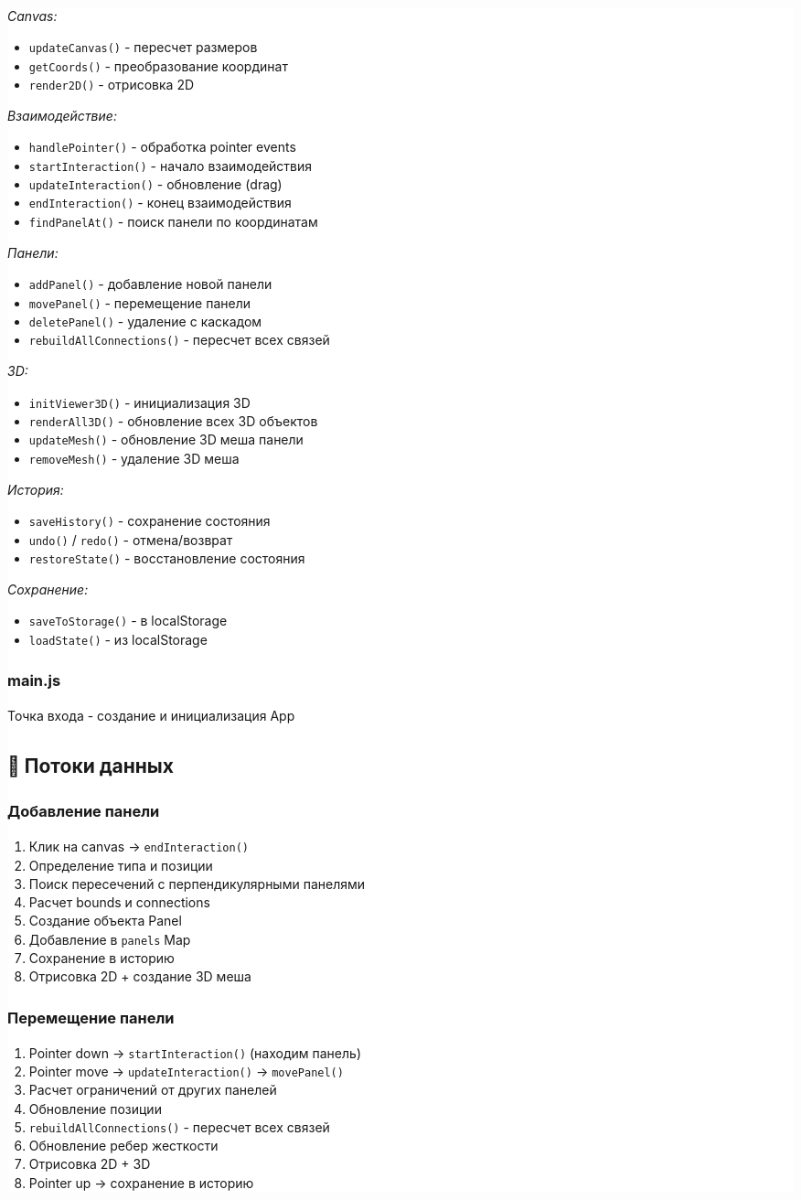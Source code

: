 *Canvas:*
- `updateCanvas()` - пересчет размеров
- `getCoords()` - преобразование координат
- `render2D()` - отрисовка 2D

*Взаимодействие:*
- `handlePointer()` - обработка pointer events
- `startInteraction()` - начало взаимодействия
- `updateInteraction()` - обновление (drag)
- `endInteraction()` - конец взаимодействия
- `findPanelAt()` - поиск панели по координатам

*Панели:*
- `addPanel()` - добавление новой панели
- `movePanel()` - перемещение панели
- `deletePanel()` - удаление с каскадом
- `rebuildAllConnections()` - пересчет всех связей

*3D:*
- `initViewer3D()` - инициализация 3D
- `renderAll3D()` - обновление всех 3D объектов
- `updateMesh()` - обновление 3D меша панели
- `removeMesh()` - удаление 3D меша

*История:*
- `saveHistory()` - сохранение состояния
- `undo()` / `redo()` - отмена/возврат
- `restoreState()` - восстановление состояния

*Сохранение:*
- `saveToStorage()` - в localStorage
- `loadState()` - из localStorage

### main.js
Точка входа - создание и инициализация App

## 🔄 Потоки данных

### Добавление панели
1. Клик на canvas → `endInteraction()`
2. Определение типа и позиции
3. Поиск пересечений с перпендикулярными панелями
4. Расчет bounds и connections
5. Создание объекта Panel
6. Добавление в `panels` Map
7. Сохранение в историю
8. Отрисовка 2D + создание 3D меша

### Перемещение панели
1. Pointer down → `startInteraction()` (находим панель)
2. Pointer move → `updateInteraction()` → `movePanel()`
3. Расчет ограничений от других панелей
4. Обновление позиции
5. `rebuildAllConnections()` - пересчет всех связей
6. Обновление ребер жесткости
7. Отрисовка 2D + 3D
8. Pointer up → сохранение в историю
